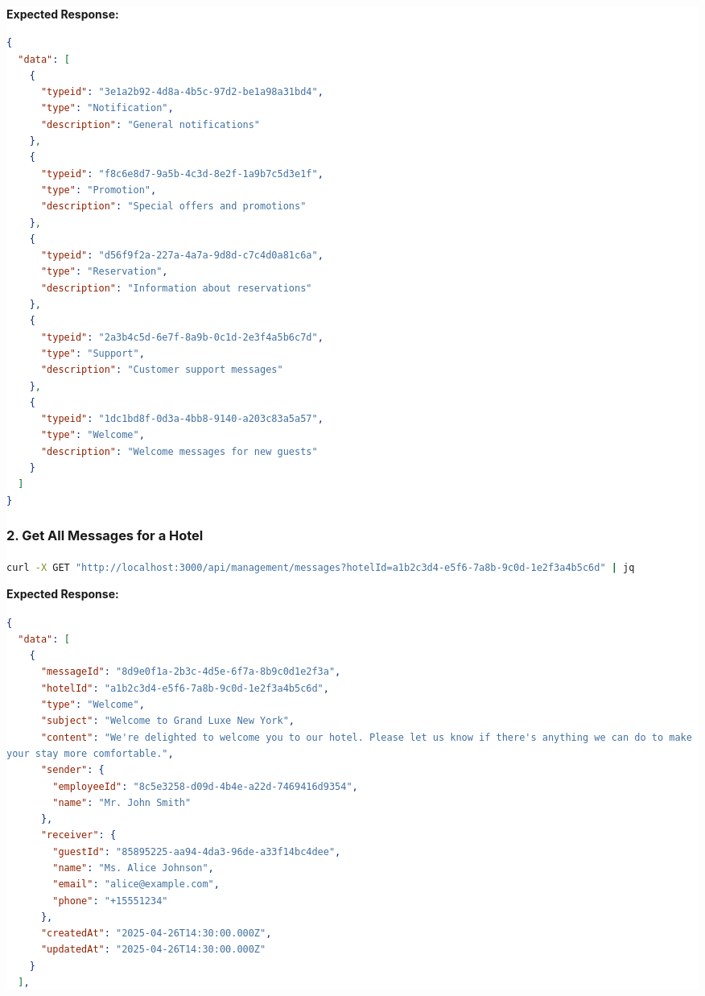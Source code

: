 **Expected Response:**
```json
{
  "data": [
    {
      "typeid": "3e1a2b92-4d8a-4b5c-97d2-be1a98a31bd4",
      "type": "Notification",
      "description": "General notifications"
    },
    {
      "typeid": "f8c6e8d7-9a5b-4c3d-8e2f-1a9b7c5d3e1f",
      "type": "Promotion",
      "description": "Special offers and promotions"
    },
    {
      "typeid": "d56f9f2a-227a-4a7a-9d8d-c7c4d0a81c6a",
      "type": "Reservation",
      "description": "Information about reservations"
    },
    {
      "typeid": "2a3b4c5d-6e7f-8a9b-0c1d-2e3f4a5b6c7d",
      "type": "Support",
      "description": "Customer support messages"
    },
    {
      "typeid": "1dc1bd8f-0d3a-4bb8-9140-a203c83a5a57",
      "type": "Welcome",
      "description": "Welcome messages for new guests"
    }
  ]
}
```

### 2. Get All Messages for a Hotel

```bash
curl -X GET "http://localhost:3000/api/management/messages?hotelId=a1b2c3d4-e5f6-7a8b-9c0d-1e2f3a4b5c6d" | jq
```

**Expected Response:**
```json
{
  "data": [
    {
      "messageId": "8d9e0f1a-2b3c-4d5e-6f7a-8b9c0d1e2f3a",
      "hotelId": "a1b2c3d4-e5f6-7a8b-9c0d-1e2f3a4b5c6d",
      "type": "Welcome",
      "subject": "Welcome to Grand Luxe New York",
      "content": "We're delighted to welcome you to our hotel. Please let us know if there's anything we can do to make your stay more comfortable.",
      "sender": {
        "employeeId": "8c5e3258-d09d-4b4e-a22d-7469416d9354",
        "name": "Mr. John Smith"
      },
      "receiver": {
        "guestId": "85895225-aa94-4da3-96de-a33f14bc4dee",
        "name": "Ms. Alice Johnson",
        "email": "alice@example.com",
        "phone": "+15551234"
      },
      "createdAt": "2025-04-26T14:30:00.000Z",
      "updatedAt": "2025-04-26T14:30:00.000Z"
    }
  ],
```